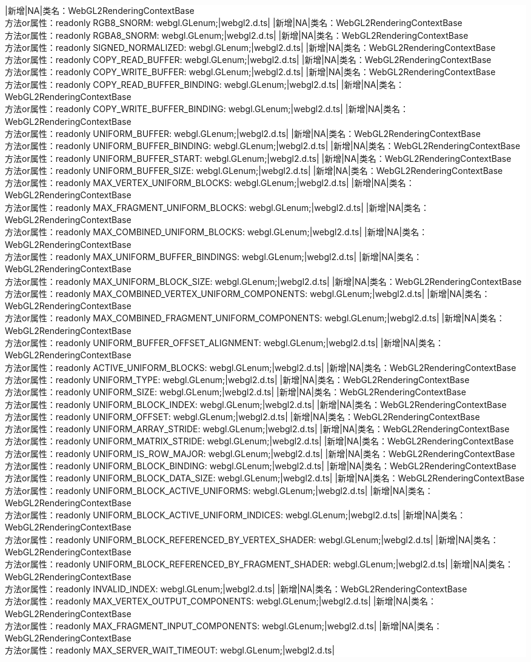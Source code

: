 |新增|NA|类名：WebGL2RenderingContextBase<br>方法or属性：readonly RGB8_SNORM: webgl.GLenum;|webgl2.d.ts|
|新增|NA|类名：WebGL2RenderingContextBase<br>方法or属性：readonly RGBA8_SNORM: webgl.GLenum;|webgl2.d.ts|
|新增|NA|类名：WebGL2RenderingContextBase<br>方法or属性：readonly SIGNED_NORMALIZED: webgl.GLenum;|webgl2.d.ts|
|新增|NA|类名：WebGL2RenderingContextBase<br>方法or属性：readonly COPY_READ_BUFFER: webgl.GLenum;|webgl2.d.ts|
|新增|NA|类名：WebGL2RenderingContextBase<br>方法or属性：readonly COPY_WRITE_BUFFER: webgl.GLenum;|webgl2.d.ts|
|新增|NA|类名：WebGL2RenderingContextBase<br>方法or属性：readonly COPY_READ_BUFFER_BINDING: webgl.GLenum;|webgl2.d.ts|
|新增|NA|类名：WebGL2RenderingContextBase<br>方法or属性：readonly COPY_WRITE_BUFFER_BINDING: webgl.GLenum;|webgl2.d.ts|
|新增|NA|类名：WebGL2RenderingContextBase<br>方法or属性：readonly UNIFORM_BUFFER: webgl.GLenum;|webgl2.d.ts|
|新增|NA|类名：WebGL2RenderingContextBase<br>方法or属性：readonly UNIFORM_BUFFER_BINDING: webgl.GLenum;|webgl2.d.ts|
|新增|NA|类名：WebGL2RenderingContextBase<br>方法or属性：readonly UNIFORM_BUFFER_START: webgl.GLenum;|webgl2.d.ts|
|新增|NA|类名：WebGL2RenderingContextBase<br>方法or属性：readonly UNIFORM_BUFFER_SIZE: webgl.GLenum;|webgl2.d.ts|
|新增|NA|类名：WebGL2RenderingContextBase<br>方法or属性：readonly MAX_VERTEX_UNIFORM_BLOCKS: webgl.GLenum;|webgl2.d.ts|
|新增|NA|类名：WebGL2RenderingContextBase<br>方法or属性：readonly MAX_FRAGMENT_UNIFORM_BLOCKS: webgl.GLenum;|webgl2.d.ts|
|新增|NA|类名：WebGL2RenderingContextBase<br>方法or属性：readonly MAX_COMBINED_UNIFORM_BLOCKS: webgl.GLenum;|webgl2.d.ts|
|新增|NA|类名：WebGL2RenderingContextBase<br>方法or属性：readonly MAX_UNIFORM_BUFFER_BINDINGS: webgl.GLenum;|webgl2.d.ts|
|新增|NA|类名：WebGL2RenderingContextBase<br>方法or属性：readonly MAX_UNIFORM_BLOCK_SIZE: webgl.GLenum;|webgl2.d.ts|
|新增|NA|类名：WebGL2RenderingContextBase<br>方法or属性：readonly MAX_COMBINED_VERTEX_UNIFORM_COMPONENTS: webgl.GLenum;|webgl2.d.ts|
|新增|NA|类名：WebGL2RenderingContextBase<br>方法or属性：readonly MAX_COMBINED_FRAGMENT_UNIFORM_COMPONENTS: webgl.GLenum;|webgl2.d.ts|
|新增|NA|类名：WebGL2RenderingContextBase<br>方法or属性：readonly UNIFORM_BUFFER_OFFSET_ALIGNMENT: webgl.GLenum;|webgl2.d.ts|
|新增|NA|类名：WebGL2RenderingContextBase<br>方法or属性：readonly ACTIVE_UNIFORM_BLOCKS: webgl.GLenum;|webgl2.d.ts|
|新增|NA|类名：WebGL2RenderingContextBase<br>方法or属性：readonly UNIFORM_TYPE: webgl.GLenum;|webgl2.d.ts|
|新增|NA|类名：WebGL2RenderingContextBase<br>方法or属性：readonly UNIFORM_SIZE: webgl.GLenum;|webgl2.d.ts|
|新增|NA|类名：WebGL2RenderingContextBase<br>方法or属性：readonly UNIFORM_BLOCK_INDEX: webgl.GLenum;|webgl2.d.ts|
|新增|NA|类名：WebGL2RenderingContextBase<br>方法or属性：readonly UNIFORM_OFFSET: webgl.GLenum;|webgl2.d.ts|
|新增|NA|类名：WebGL2RenderingContextBase<br>方法or属性：readonly UNIFORM_ARRAY_STRIDE: webgl.GLenum;|webgl2.d.ts|
|新增|NA|类名：WebGL2RenderingContextBase<br>方法or属性：readonly UNIFORM_MATRIX_STRIDE: webgl.GLenum;|webgl2.d.ts|
|新增|NA|类名：WebGL2RenderingContextBase<br>方法or属性：readonly UNIFORM_IS_ROW_MAJOR: webgl.GLenum;|webgl2.d.ts|
|新增|NA|类名：WebGL2RenderingContextBase<br>方法or属性：readonly UNIFORM_BLOCK_BINDING: webgl.GLenum;|webgl2.d.ts|
|新增|NA|类名：WebGL2RenderingContextBase<br>方法or属性：readonly UNIFORM_BLOCK_DATA_SIZE: webgl.GLenum;|webgl2.d.ts|
|新增|NA|类名：WebGL2RenderingContextBase<br>方法or属性：readonly UNIFORM_BLOCK_ACTIVE_UNIFORMS: webgl.GLenum;|webgl2.d.ts|
|新增|NA|类名：WebGL2RenderingContextBase<br>方法or属性：readonly UNIFORM_BLOCK_ACTIVE_UNIFORM_INDICES: webgl.GLenum;|webgl2.d.ts|
|新增|NA|类名：WebGL2RenderingContextBase<br>方法or属性：readonly UNIFORM_BLOCK_REFERENCED_BY_VERTEX_SHADER: webgl.GLenum;|webgl2.d.ts|
|新增|NA|类名：WebGL2RenderingContextBase<br>方法or属性：readonly UNIFORM_BLOCK_REFERENCED_BY_FRAGMENT_SHADER: webgl.GLenum;|webgl2.d.ts|
|新增|NA|类名：WebGL2RenderingContextBase<br>方法or属性：readonly INVALID_INDEX: webgl.GLenum;|webgl2.d.ts|
|新增|NA|类名：WebGL2RenderingContextBase<br>方法or属性：readonly MAX_VERTEX_OUTPUT_COMPONENTS: webgl.GLenum;|webgl2.d.ts|
|新增|NA|类名：WebGL2RenderingContextBase<br>方法or属性：readonly MAX_FRAGMENT_INPUT_COMPONENTS: webgl.GLenum;|webgl2.d.ts|
|新增|NA|类名：WebGL2RenderingContextBase<br>方法or属性：readonly MAX_SERVER_WAIT_TIMEOUT: webgl.GLenum;|webgl2.d.ts|